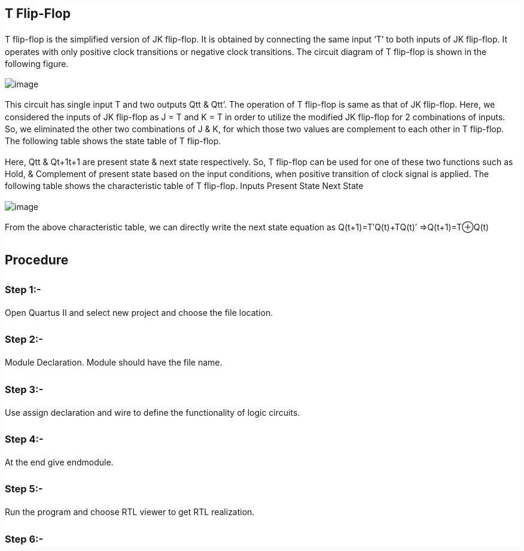 

## T Flip-Flop
T flip-flop is the simplified version of JK flip-flop. It is obtained by connecting the same input ‘T’ to both inputs of JK flip-flop. It operates with only positive clock transitions or negative clock transitions. The circuit diagram of T flip-flop is shown in the following figure.

![image](https://user-images.githubusercontent.com/36288975/167911534-5f3c445d-bc68-46e2-9a9c-7efce5febc60.png)



This circuit has single input T and two outputs Qtt & Qtt’. The operation of T flip-flop is same as that of JK flip-flop. Here, we considered the inputs of JK flip-flop as J = T and K = T in order to utilize the modified JK flip-flop for 2 combinations of inputs. So, we eliminated the other two combinations of J & K, for which those two values are complement to each other in T flip-flop.
The following table shows the state table of T flip-flop.



Here, Qtt & Qt+1t+1 are present state & next state respectively. So, T flip-flop can be used for one of these two functions such as Hold, & Complement of present state based on the input conditions, when positive transition of clock signal is applied. The following table shows the characteristic table of T flip-flop.
Inputs	Present State	Next State


![image](https://user-images.githubusercontent.com/36288975/167909015-53aa9450-3f28-4202-887a-79d88228f8a0.png)

From the above characteristic table, we can directly write the next state equation as
Q(t+1)=T′Q(t)+TQ(t)′
⇒Q(t+1)=T⊕Q(t)

## Procedure
### Step 1:-

Open Quartus II and select new project and choose the file location.

### Step 2:-

Module Declaration. Module should have the file name.

### Step 3:-

Use assign declaration and wire to define the functionality of logic circuits.

### Step 4:-

At the end give endmodule.

### Step 5:-

Run the program and choose RTL viewer to get RTL realization.

### Step 6:-
